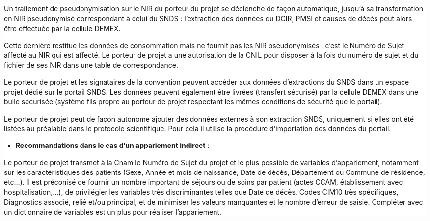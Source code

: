 Un traitement de pseudonymisation sur le NIR du porteur du projet se déclenche de façon automatique, jusqu’à sa transformation en NIR pseudonymisé correspondant à celui du SNDS : l’extraction des données du DCIR, PMSI et causes de décès peut alors être effectuée par la cellule DEMEX.

Cette dernière restitue les données de consommation mais ne fournit pas les NIR pseudonymisés : c’est le Numéro de Sujet affecté au NIR qui est affecté. 
Le porteur de projet a une autorisation de la CNIL pour disposer à la fois du numéro de sujet et du fichier de ses NIR dans une table de correspondance.

Le porteur de projet et les signataires de la convention peuvent accéder aux données d’extractions du SNDS dans un espace projet dédié sur le portail SNDS. 
Les données peuvent également être livrées (transfert sécurisé) par la cellule DEMEX dans une bulle sécurisée (système fils propre au porteur de projet respectant les mêmes conditions de sécurité que le portail).

Le porteur de projet peut de façon autonome ajouter des données externes à son extraction SNDS, uniquement si elles ont été listées au préalable dans le protocole scientifique. 
Pour cela il utilise la procédure d’importation des données du portail.



* **Recommandations dans le cas d’un appariement indirect** : 

Le porteur de projet transmet à la Cnam le Numéro de Sujet du projet et le plus possible de variables d’appariement, notamment sur les caractéristiques des patients (Sexe, Année et mois de naissance, Date de décès, Département ou Commune de résidence, etc…). 
Il est préconisé de fournir un nombre important de séjours ou de soins par patient (actes CCAM, établissement avec hospitalisation,…), de privilégier les variables très discriminantes telles que Date de décès, Codes CIM10 très spécifiques, Diagnostics associé, relié et/ou principal, et de minimiser les valeurs manquantes et le nombre d’erreur de saisie. 
Compléter avec un dictionnaire de variables est un plus pour réaliser l’appariement.



